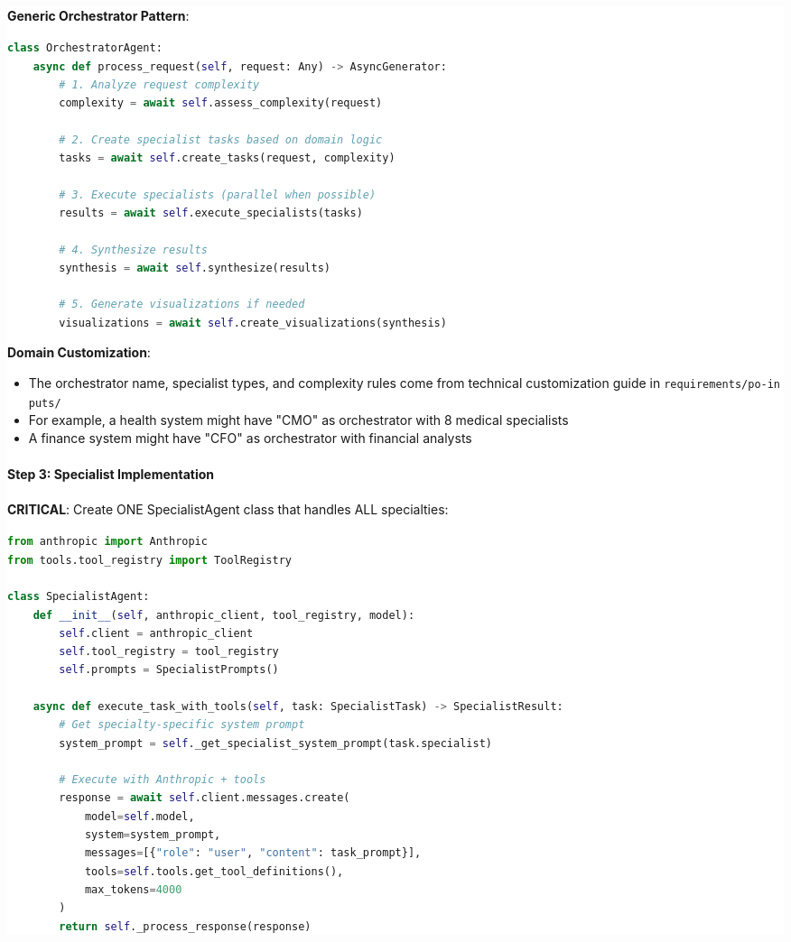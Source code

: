 **Generic Orchestrator Pattern**:
```python
class OrchestratorAgent:
    async def process_request(self, request: Any) -> AsyncGenerator:
        # 1. Analyze request complexity
        complexity = await self.assess_complexity(request)
        
        # 2. Create specialist tasks based on domain logic
        tasks = await self.create_tasks(request, complexity)
        
        # 3. Execute specialists (parallel when possible)
        results = await self.execute_specialists(tasks)
        
        # 4. Synthesize results
        synthesis = await self.synthesize(results)
        
        # 5. Generate visualizations if needed
        visualizations = await self.create_visualizations(synthesis)
```

**Domain Customization**: 
- The orchestrator name, specialist types, and complexity rules come from technical customization guide in `requirements/po-inputs/`
- For example, a health system might have "CMO" as orchestrator with 8 medical specialists
- A finance system might have "CFO" as orchestrator with financial analysts

#### Step 3: Specialist Implementation

**CRITICAL**: Create ONE SpecialistAgent class that handles ALL specialties:
```python
from anthropic import Anthropic
from tools.tool_registry import ToolRegistry

class SpecialistAgent:
    def __init__(self, anthropic_client, tool_registry, model):
        self.client = anthropic_client
        self.tool_registry = tool_registry
        self.prompts = SpecialistPrompts()
    
    async def execute_task_with_tools(self, task: SpecialistTask) -> SpecialistResult:
        # Get specialty-specific system prompt
        system_prompt = self._get_specialist_system_prompt(task.specialist)
        
        # Execute with Anthropic + tools
        response = await self.client.messages.create(
            model=self.model,
            system=system_prompt,
            messages=[{"role": "user", "content": task_prompt}],
            tools=self.tools.get_tool_definitions(),
            max_tokens=4000
        )
        return self._process_response(response)
```
